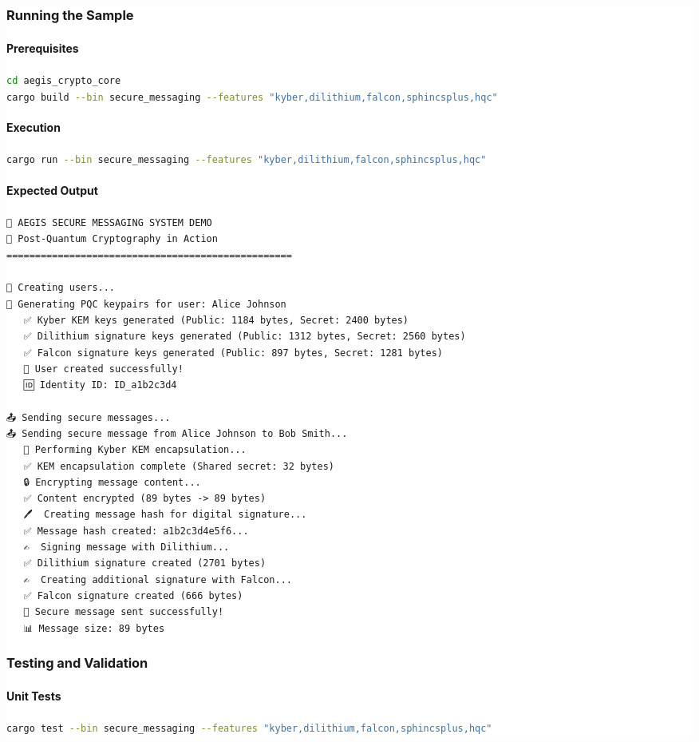 ### Running the Sample

#### Prerequisites

```bash
cd aegis_crypto_core
cargo build --bin secure_messaging --features "kyber,dilithium,falcon,sphincsplus,hqc"
```

#### Execution

```bash
cargo run --bin secure_messaging --features "kyber,dilithium,falcon,sphincsplus,hqc"
```

#### Expected Output

```
🚀 AEGIS SECURE MESSAGING SYSTEM DEMO
🔐 Post-Quantum Cryptography in Action
==================================================

👥 Creating users...
🔐 Generating PQC keypairs for user: Alice Johnson
   ✅ Kyber KEM keys generated (Public: 1184 bytes, Secret: 2400 bytes)
   ✅ Dilithium signature keys generated (Public: 1312 bytes, Secret: 2560 bytes)
   ✅ Falcon signature keys generated (Public: 897 bytes, Secret: 1281 bytes)
   🎉 User created successfully!
   🆔 Identity ID: ID_a1b2c3d4

📤 Sending secure messages...
📤 Sending secure message from Alice Johnson to Bob Smith...
   🔑 Performing Kyber KEM encapsulation...
   ✅ KEM encapsulation complete (Shared secret: 32 bytes)
   🔒 Encrypting message content...
   ✅ Content encrypted (89 bytes -> 89 bytes)
   🖊️  Creating message hash for digital signature...
   ✅ Message hash created: a1b2c3d4e5f6...
   ✍️  Signing message with Dilithium...
   ✅ Dilithium signature created (2701 bytes)
   ✍️  Creating additional signature with Falcon...
   ✅ Falcon signature created (666 bytes)
   🎉 Secure message sent successfully!
   📊 Message size: 89 bytes
```

### Testing and Validation

#### Unit Tests

```bash
cargo test --bin secure_messaging --features "kyber,dilithium,falcon,sphincsplus,hqc"
```
